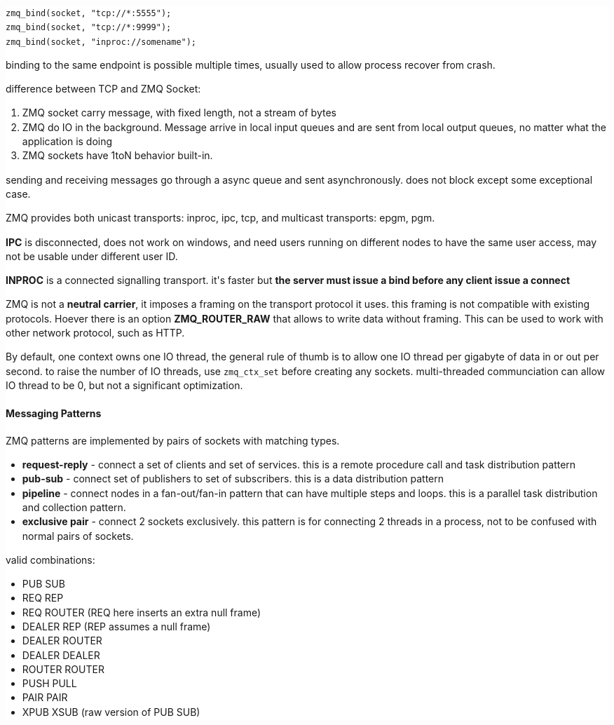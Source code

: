 ```
zmq_bind(socket, "tcp://*:5555");
zmq_bind(socket, "tcp://*:9999");
zmq_bind(socket, "inproc://somename");
```

binding to the same endpoint is possible multiple times, usually used to allow process recover from crash.

difference between TCP and ZMQ Socket:
1. ZMQ socket carry message, with fixed length, not a stream of bytes
2. ZMQ do IO in the background. Message arrive in local input queues and are sent from local output queues, no matter what the application is doing
3. ZMQ sockets have 1toN behavior built-in.

sending and receiving messages go through a async queue and sent asynchronously. does not block except some exceptional case.

ZMQ provides both unicast transports: inproc, ipc, tcp, and multicast transports: epgm, pgm. 

**IPC** is disconnected, does not work on windows, and need users running on different nodes to have the same user access, may not be usable under different user ID.

**INPROC** is a connected signalling transport. it's faster but **the server must issue a bind before any client issue a connect**

ZMQ is not a **neutral carrier**, it imposes a framing on the transport protocol it uses. this framing is not compatible with existing protocols. Hoever there is an option **ZMQ_ROUTER_RAW** that allows to write data without framing. This can be used to work with other network protocol, such as HTTP.

By default, one context owns one IO thread, the general rule of thumb is to allow one IO thread per gigabyte of data in or out per second. to raise the number of IO threads, use `zmq_ctx_set` before creating any sockets. multi-threaded communciation can allow IO thread to be 0, but not a significant optimization.

#### Messaging Patterns
ZMQ patterns are implemented by pairs of sockets with matching types.

* **request-reply** - connect a set of clients and set of services. this is a remote procedure call and task distribution pattern
* **pub-sub** - connect set of publishers to set of subscribers. this is a data distribution pattern
* **pipeline** - connect nodes in a fan-out/fan-in pattern that can have multiple steps and loops. this is a parallel task distribution and collection pattern.
* **exclusive pair** - connect 2 sockets exclusively. this pattern is for connecting 2 threads in a process, not to be confused with normal pairs of sockets.

valid combinations:
* PUB SUB
* REQ REP
* REQ ROUTER (REQ here inserts an extra null frame)
* DEALER REP (REP assumes a null frame)
* DEALER ROUTER
* DEALER DEALER
* ROUTER ROUTER
* PUSH PULL
* PAIR PAIR
* XPUB XSUB (raw version of PUB SUB)
